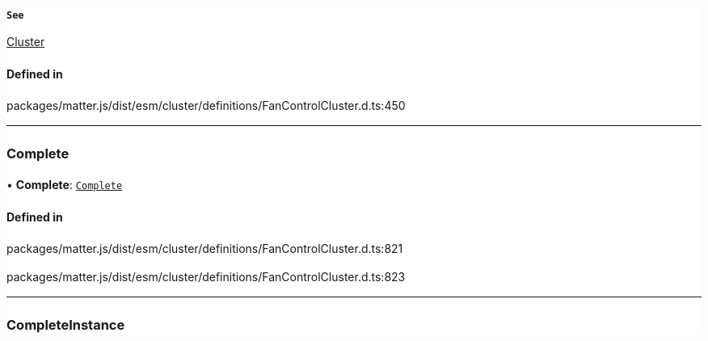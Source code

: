 **`See`**

[Cluster](exports_cluster.FanControl.md#cluster)

#### Defined in

packages/matter.js/dist/esm/cluster/definitions/FanControlCluster.d.ts:450

___

### Complete

• **Complete**: [`Complete`](../interfaces/exports_cluster.FanControl.Complete.md)

#### Defined in

packages/matter.js/dist/esm/cluster/definitions/FanControlCluster.d.ts:821

packages/matter.js/dist/esm/cluster/definitions/FanControlCluster.d.ts:823

___

### CompleteInstance
